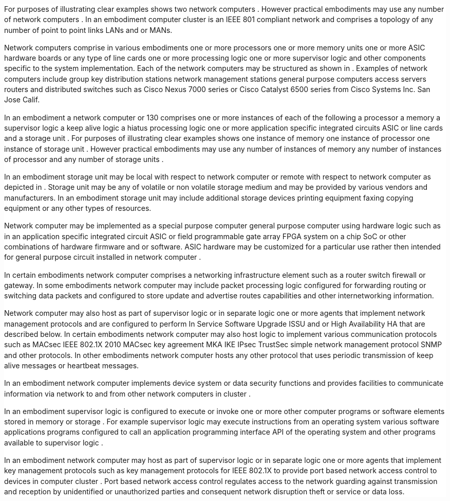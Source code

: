 For purposes of illustrating clear examples shows two network computers . However practical embodiments may use any number of network computers . In an embodiment computer cluster is an IEEE 801 compliant network and comprises a topology of any number of point to point links LANs and or MANs.

Network computers comprise in various embodiments one or more processors one or more memory units one or more ASIC hardware boards or any type of line cards one or more processing logic one or more supervisor logic and other components specific to the system implementation. Each of the network computers may be structured as shown in . Examples of network computers include group key distribution stations network management stations general purpose computers access servers routers and distributed switches such as Cisco Nexus 7000 series or Cisco Catalyst 6500 series from Cisco Systems Inc. San Jose Calif.

In an embodiment a network computer or 130 comprises one or more instances of each of the following a processor a memory a supervisor logic a keep alive logic a hiatus processing logic one or more application specific integrated circuits ASIC or line cards and a storage unit . For purposes of illustrating clear examples shows one instance of memory one instance of processor one instance of storage unit . However practical embodiments may use any number of instances of memory any number of instances of processor and any number of storage units .

In an embodiment storage unit may be local with respect to network computer or remote with respect to network computer as depicted in . Storage unit may be any of volatile or non volatile storage medium and may be provided by various vendors and manufacturers. In an embodiment storage unit may include additional storage devices printing equipment faxing copying equipment or any other types of resources.

Network computer may be implemented as a special purpose computer general purpose computer using hardware logic such as in an application specific integrated circuit ASIC or field programmable gate array FPGA system on a chip SoC or other combinations of hardware firmware and or software. ASIC hardware may be customized for a particular use rather then intended for general purpose circuit installed in network computer .

In certain embodiments network computer comprises a networking infrastructure element such as a router switch firewall or gateway. In some embodiments network computer may include packet processing logic configured for forwarding routing or switching data packets and configured to store update and advertise routes capabilities and other internetworking information.

Network computer may also host as part of supervisor logic or in separate logic one or more agents that implement network management protocols and are configured to perform In Service Software Upgrade ISSU and or High Availability HA that are described below. In certain embodiments network computer may also host logic to implement various communication protocols such as MACsec IEEE 802.1X 2010 MACsec key agreement MKA IKE IPsec TrustSec simple network management protocol SNMP and other protocols. In other embodiments network computer hosts any other protocol that uses periodic transmission of keep alive messages or heartbeat messages.

In an embodiment network computer implements device system or data security functions and provides facilities to communicate information via network to and from other network computers in cluster .

In an embodiment supervisor logic is configured to execute or invoke one or more other computer programs or software elements stored in memory or storage . For example supervisor logic may execute instructions from an operating system various software applications programs configured to call an application programming interface API of the operating system and other programs available to supervisor logic .

In an embodiment network computer may host as part of supervisor logic or in separate logic one or more agents that implement key management protocols such as key management protocols for IEEE 802.1X to provide port based network access control to devices in computer cluster . Port based network access control regulates access to the network guarding against transmission and reception by unidentified or unauthorized parties and consequent network disruption theft or service or data loss.
